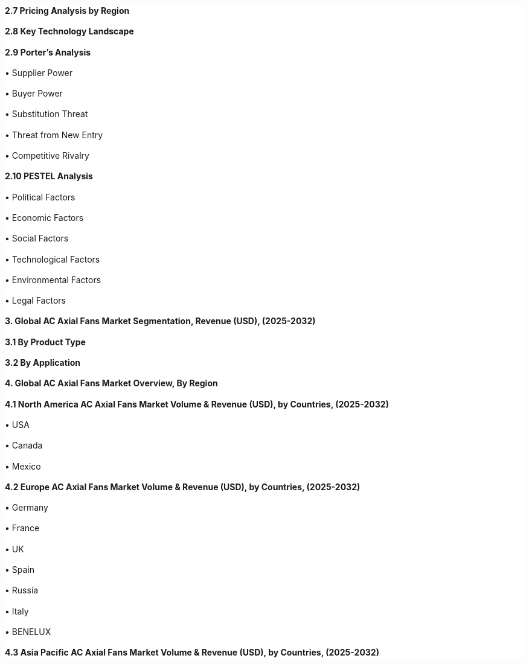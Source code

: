 <strong>2.7 Pricing Analysis by Region</strong>

<strong>2.8 Key Technology Landscape</strong>

<strong>2.9 Porter’s Analysis</strong>

• Supplier Power

• Buyer Power

• Substitution Threat

• Threat from New Entry

• Competitive Rivalry

<strong>2.10 PESTEL Analysis</strong>

• Political Factors

• Economic Factors

• Social Factors

• Technological Factors

• Environmental Factors

• Legal Factors

<strong>3. Global AC Axial Fans Market Segmentation, Revenue (USD), (2025-2032)</strong>

<strong>3.1 By Product Type</strong>

<strong>3.2 By Application</strong>

<strong>4. Global AC Axial Fans Market Overview, By Region</strong>

<strong>4.1 North America AC Axial Fans Market Volume &amp; Revenue (USD), by Countries, (2025-2032)</strong>

• USA

• Canada

• Mexico

<strong>4.2 Europe AC Axial Fans Market Volume &amp; Revenue (USD), by Countries, (2025-2032)</strong>

• Germany

• France

• UK

• Spain

• Russia

• Italy

• BENELUX

<strong>4.3 Asia Pacific AC Axial Fans Market Volume &amp; Revenue (USD), by Countries, (2025-2032)</strong>
